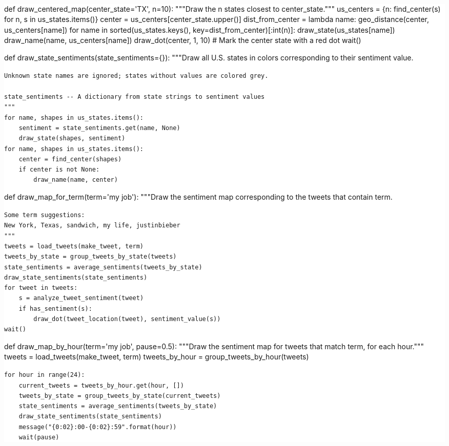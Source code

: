 def draw_centered_map(center_state='TX', n=10):
    """Draw the n states closest to center_state."""
    us_centers = {n: find_center(s) for n, s in us_states.items()}
    center = us_centers[center_state.upper()]
    dist_from_center = lambda name: geo_distance(center, us_centers[name])
    for name in sorted(us_states.keys(), key=dist_from_center)[:int(n)]:
        draw_state(us_states[name])
        draw_name(name, us_centers[name])
    draw_dot(center, 1, 10)  # Mark the center state with a red dot
    wait()

def draw_state_sentiments(state_sentiments={}):
    """Draw all U.S. states in colors corresponding to their sentiment value.

    Unknown state names are ignored; states without values are colored grey.

    state_sentiments -- A dictionary from state strings to sentiment values
    """
    for name, shapes in us_states.items():
        sentiment = state_sentiments.get(name, None)
        draw_state(shapes, sentiment)
    for name, shapes in us_states.items():
        center = find_center(shapes)
        if center is not None:
            draw_name(name, center)

def draw_map_for_term(term='my job'):
    """Draw the sentiment map corresponding to the tweets that contain term.

    Some term suggestions:
    New York, Texas, sandwich, my life, justinbieber
    """
    tweets = load_tweets(make_tweet, term)
    tweets_by_state = group_tweets_by_state(tweets)
    state_sentiments = average_sentiments(tweets_by_state)
    draw_state_sentiments(state_sentiments)
    for tweet in tweets:
        s = analyze_tweet_sentiment(tweet)
        if has_sentiment(s):
            draw_dot(tweet_location(tweet), sentiment_value(s))
    wait()

def draw_map_by_hour(term='my job', pause=0.5):
    """Draw the sentiment map for tweets that match term, for each hour."""
    tweets = load_tweets(make_tweet, term)
    tweets_by_hour = group_tweets_by_hour(tweets)

    for hour in range(24):
        current_tweets = tweets_by_hour.get(hour, [])
        tweets_by_state = group_tweets_by_state(current_tweets)
        state_sentiments = average_sentiments(tweets_by_state)
        draw_state_sentiments(state_sentiments)
        message("{0:02}:00-{0:02}:59".format(hour))
        wait(pause)
